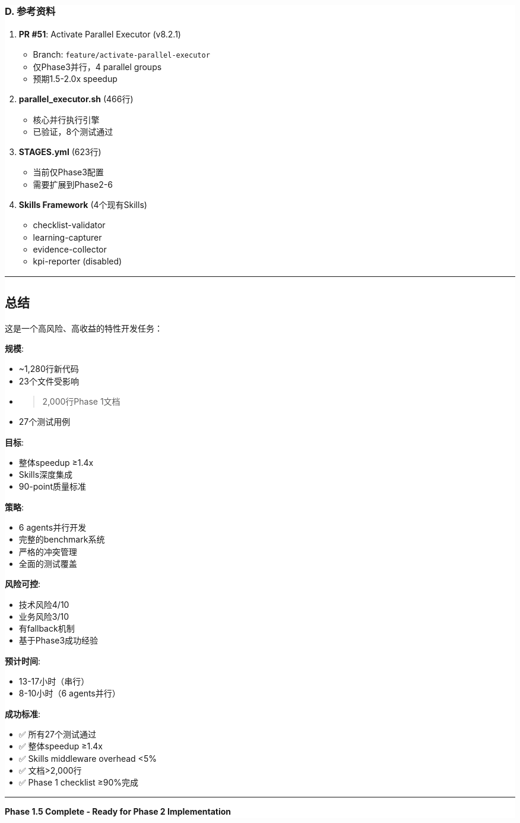 ### D. 参考资料

1. **PR #51**: Activate Parallel Executor (v8.2.1)
   - Branch: `feature/activate-parallel-executor`
   - 仅Phase3并行，4 parallel groups
   - 预期1.5-2.0x speedup

2. **parallel_executor.sh** (466行)
   - 核心并行执行引擎
   - 已验证，8个测试通过

3. **STAGES.yml** (623行)
   - 当前仅Phase3配置
   - 需要扩展到Phase2-6

4. **Skills Framework** (4个现有Skills)
   - checklist-validator
   - learning-capturer
   - evidence-collector
   - kpi-reporter (disabled)

---

## 总结

这是一个高风险、高收益的特性开发任务：

**规模**:
- ~1,280行新代码
- 23个文件受影响
- >2,000行Phase 1文档
- 27个测试用例

**目标**:
- 整体speedup ≥1.4x
- Skills深度集成
- 90-point质量标准

**策略**:
- 6 agents并行开发
- 完整的benchmark系统
- 严格的冲突管理
- 全面的测试覆盖

**风险可控**:
- 技术风险4/10
- 业务风险3/10
- 有fallback机制
- 基于Phase3成功经验

**预计时间**:
- 13-17小时（串行）
- 8-10小时（6 agents并行）

**成功标准**:
- ✅ 所有27个测试通过
- ✅ 整体speedup ≥1.4x
- ✅ Skills middleware overhead <5%
- ✅ 文档>2,000行
- ✅ Phase 1 checklist ≥90%完成

---

**Phase 1.5 Complete - Ready for Phase 2 Implementation**
